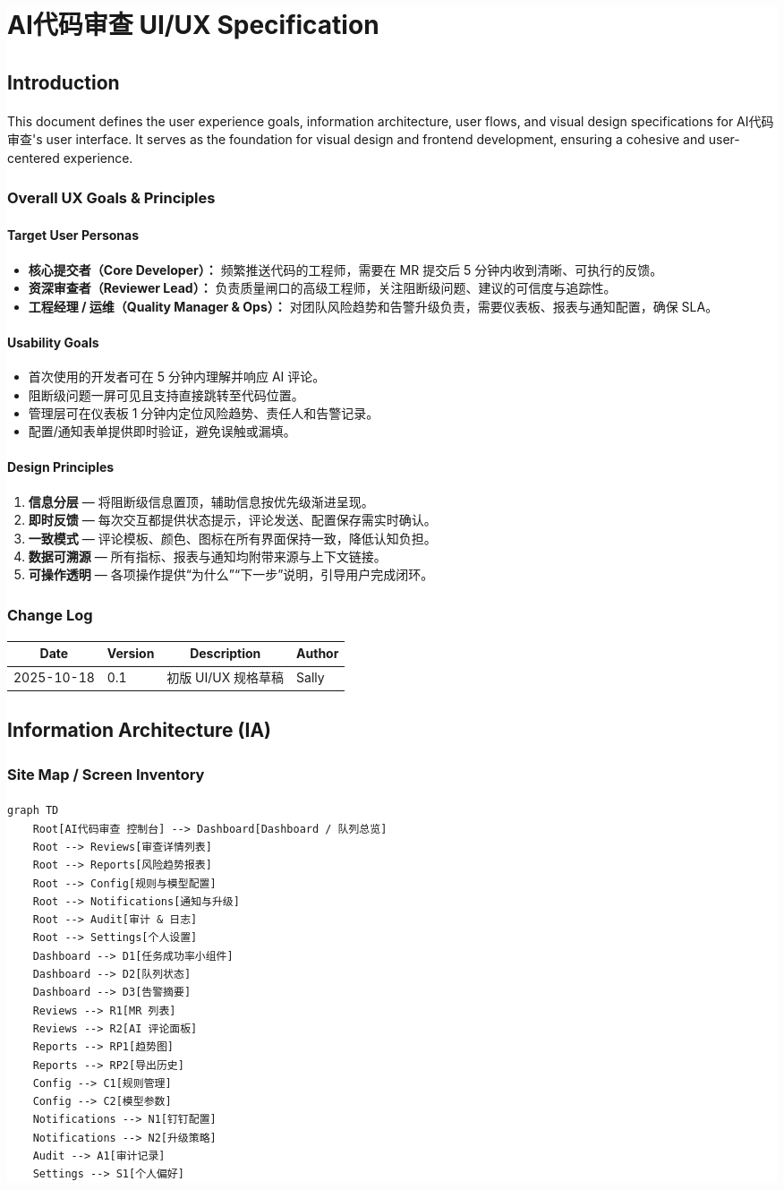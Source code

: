# AI代码审查 UI/UX Specification

## Introduction
This document defines the user experience goals, information architecture, user flows, and visual design specifications for AI代码审查's user interface. It serves as the foundation for visual design and frontend development, ensuring a cohesive and user-centered experience.

### Overall UX Goals & Principles

#### Target User Personas
- **核心提交者（Core Developer）：** 频繁推送代码的工程师，需要在 MR 提交后 5 分钟内收到清晰、可执行的反馈。
- **资深审查者（Reviewer Lead）：** 负责质量闸口的高级工程师，关注阻断级问题、建议的可信度与追踪性。
- **工程经理 / 运维（Quality Manager & Ops）：** 对团队风险趋势和告警升级负责，需要仪表板、报表与通知配置，确保 SLA。

#### Usability Goals
- 首次使用的开发者可在 5 分钟内理解并响应 AI 评论。
- 阻断级问题一屏可见且支持直接跳转至代码位置。
- 管理层可在仪表板 1 分钟内定位风险趋势、责任人和告警记录。
- 配置/通知表单提供即时验证，避免误触或漏填。

#### Design Principles
1. **信息分层** — 将阻断级信息置顶，辅助信息按优先级渐进呈现。
2. **即时反馈** — 每次交互都提供状态提示，评论发送、配置保存需实时确认。
3. **一致模式** — 评论模板、颜色、图标在所有界面保持一致，降低认知负担。
4. **数据可溯源** — 所有指标、报表与通知均附带来源与上下文链接。
5. **可操作透明** — 各项操作提供“为什么”“下一步”说明，引导用户完成闭环。

### Change Log
| Date       | Version | Description          | Author |
| ---------- | ------- | -------------------- | ------ |
| 2025-10-18 | 0.1     | 初版 UI/UX 规格草稿 | Sally  |

## Information Architecture (IA)

### Site Map / Screen Inventory
```mermaid
graph TD
    Root[AI代码审查 控制台] --> Dashboard[Dashboard / 队列总览]
    Root --> Reviews[审查详情列表]
    Root --> Reports[风险趋势报表]
    Root --> Config[规则与模型配置]
    Root --> Notifications[通知与升级]
    Root --> Audit[审计 & 日志]
    Root --> Settings[个人设置]
    Dashboard --> D1[任务成功率小组件]
    Dashboard --> D2[队列状态]
    Dashboard --> D3[告警摘要]
    Reviews --> R1[MR 列表]
    Reviews --> R2[AI 评论面板]
    Reports --> RP1[趋势图]
    Reports --> RP2[导出历史]
    Config --> C1[规则管理]
    Config --> C2[模型参数]
    Notifications --> N1[钉钉配置]
    Notifications --> N2[升级策略]
    Audit --> A1[审计记录]
    Settings --> S1[个人偏好]
```
